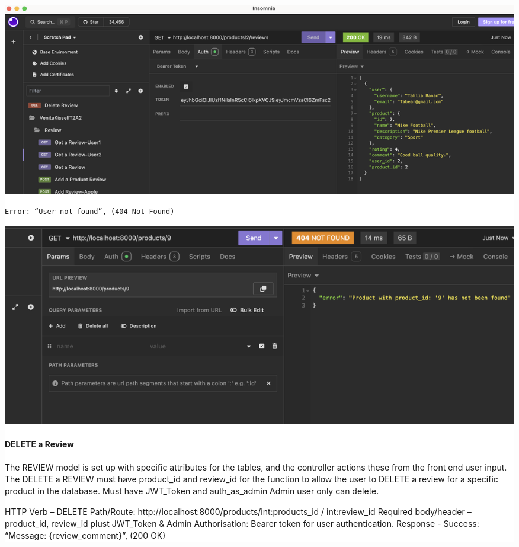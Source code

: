 ![Review_GET-image](./docs/Review/Review_Get_Product_Review.png)

    Error: “User not found”, (404 Not Found)
![Review_GET-image](./docs/Product/Product_review_error.png)

#### DELETE a Review
The REVIEW model is set up with specific attributes for the tables, and the controller actions these from the front end user input. The DELETE a REVIEW must have product_id and review_id for the function to allow the user to DELETE a review for a specific product in the database. Must have JWT_Token and auth_as_admin Admin user only can delete.  

HTTP Verb – DELETE
Path/Route: http://localhost:8000/products/<int:products_id> / <int:review_id>
Required body/header –product_id, review_id plust JWT_Token  & Admin Authorisation: Bearer token for user authentication.
Response - 
    Success: “Message: {review_comment}”, (200 OK) 
